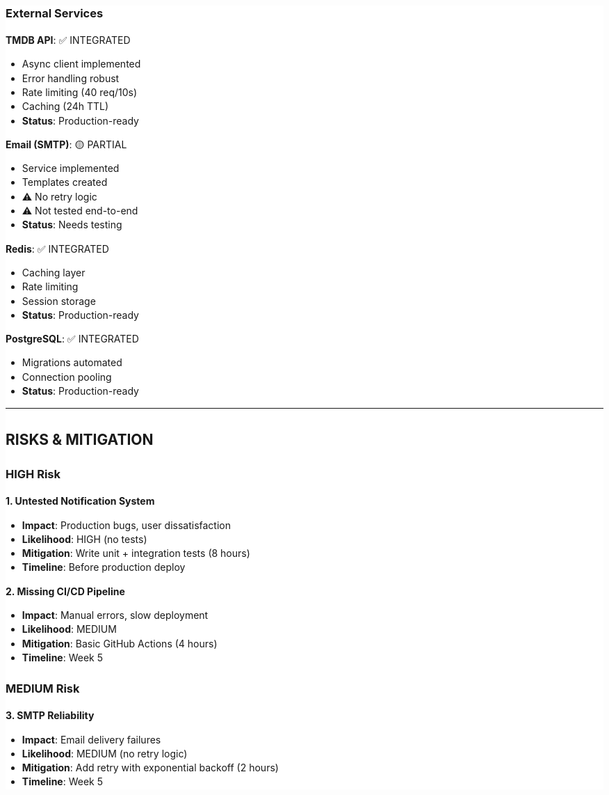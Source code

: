 ### External Services

**TMDB API**: ✅ INTEGRATED
- Async client implemented
- Error handling robust
- Rate limiting (40 req/10s)
- Caching (24h TTL)
- **Status**: Production-ready

**Email (SMTP)**: 🟡 PARTIAL
- Service implemented
- Templates created
- ⚠️ No retry logic
- ⚠️ Not tested end-to-end
- **Status**: Needs testing

**Redis**: ✅ INTEGRATED
- Caching layer
- Rate limiting
- Session storage
- **Status**: Production-ready

**PostgreSQL**: ✅ INTEGRATED
- Migrations automated
- Connection pooling
- **Status**: Production-ready

---

## RISKS & MITIGATION

### HIGH Risk

**1. Untested Notification System**
- **Impact**: Production bugs, user dissatisfaction
- **Likelihood**: HIGH (no tests)
- **Mitigation**: Write unit + integration tests (8 hours)
- **Timeline**: Before production deploy

**2. Missing CI/CD Pipeline**
- **Impact**: Manual errors, slow deployment
- **Likelihood**: MEDIUM
- **Mitigation**: Basic GitHub Actions (4 hours)
- **Timeline**: Week 5

### MEDIUM Risk

**3. SMTP Reliability**
- **Impact**: Email delivery failures
- **Likelihood**: MEDIUM (no retry logic)
- **Mitigation**: Add retry with exponential backoff (2 hours)
- **Timeline**: Week 5
